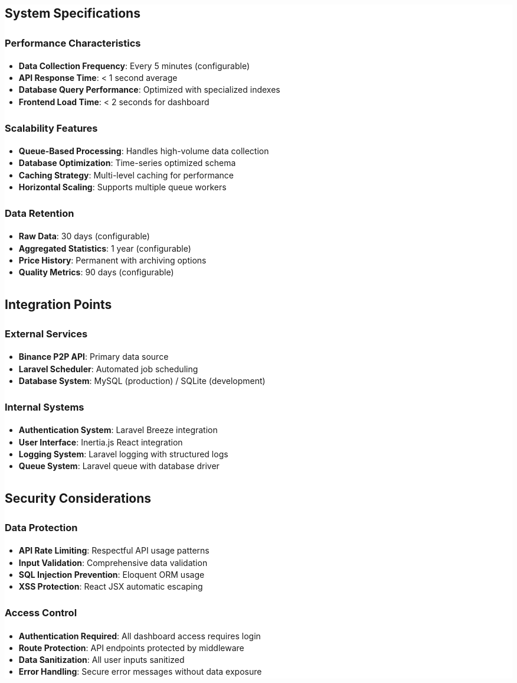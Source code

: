 ## System Specifications

### Performance Characteristics
- **Data Collection Frequency**: Every 5 minutes (configurable)
- **API Response Time**: < 1 second average
- **Database Query Performance**: Optimized with specialized indexes
- **Frontend Load Time**: < 2 seconds for dashboard

### Scalability Features
- **Queue-Based Processing**: Handles high-volume data collection
- **Database Optimization**: Time-series optimized schema
- **Caching Strategy**: Multi-level caching for performance
- **Horizontal Scaling**: Supports multiple queue workers

### Data Retention
- **Raw Data**: 30 days (configurable)
- **Aggregated Statistics**: 1 year (configurable)
- **Price History**: Permanent with archiving options
- **Quality Metrics**: 90 days (configurable)

## Integration Points

### External Services
- **Binance P2P API**: Primary data source
- **Laravel Scheduler**: Automated job scheduling
- **Database System**: MySQL (production) / SQLite (development)

### Internal Systems
- **Authentication System**: Laravel Breeze integration
- **User Interface**: Inertia.js React integration
- **Logging System**: Laravel logging with structured logs
- **Queue System**: Laravel queue with database driver

## Security Considerations

### Data Protection
- **API Rate Limiting**: Respectful API usage patterns
- **Input Validation**: Comprehensive data validation
- **SQL Injection Prevention**: Eloquent ORM usage
- **XSS Protection**: React JSX automatic escaping

### Access Control
- **Authentication Required**: All dashboard access requires login
- **Route Protection**: API endpoints protected by middleware
- **Data Sanitization**: All user inputs sanitized
- **Error Handling**: Secure error messages without data exposure
